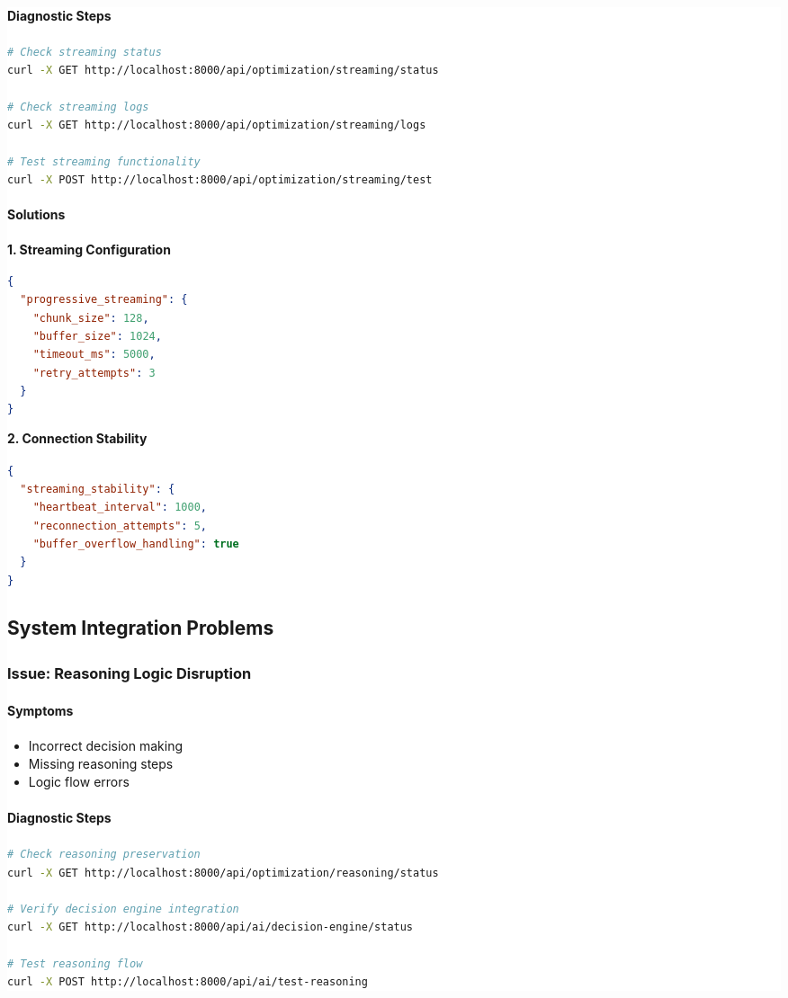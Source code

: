 #### Diagnostic Steps
```bash
# Check streaming status
curl -X GET http://localhost:8000/api/optimization/streaming/status

# Check streaming logs
curl -X GET http://localhost:8000/api/optimization/streaming/logs

# Test streaming functionality
curl -X POST http://localhost:8000/api/optimization/streaming/test
```

#### Solutions

**1. Streaming Configuration**
```json
{
  "progressive_streaming": {
    "chunk_size": 128,
    "buffer_size": 1024,
    "timeout_ms": 5000,
    "retry_attempts": 3
  }
}
```

**2. Connection Stability**
```json
{
  "streaming_stability": {
    "heartbeat_interval": 1000,
    "reconnection_attempts": 5,
    "buffer_overflow_handling": true
  }
}
```

## System Integration Problems

### Issue: Reasoning Logic Disruption

#### Symptoms
- Incorrect decision making
- Missing reasoning steps
- Logic flow errors

#### Diagnostic Steps
```bash
# Check reasoning preservation
curl -X GET http://localhost:8000/api/optimization/reasoning/status

# Verify decision engine integration
curl -X GET http://localhost:8000/api/ai/decision-engine/status

# Test reasoning flow
curl -X POST http://localhost:8000/api/ai/test-reasoning
```
